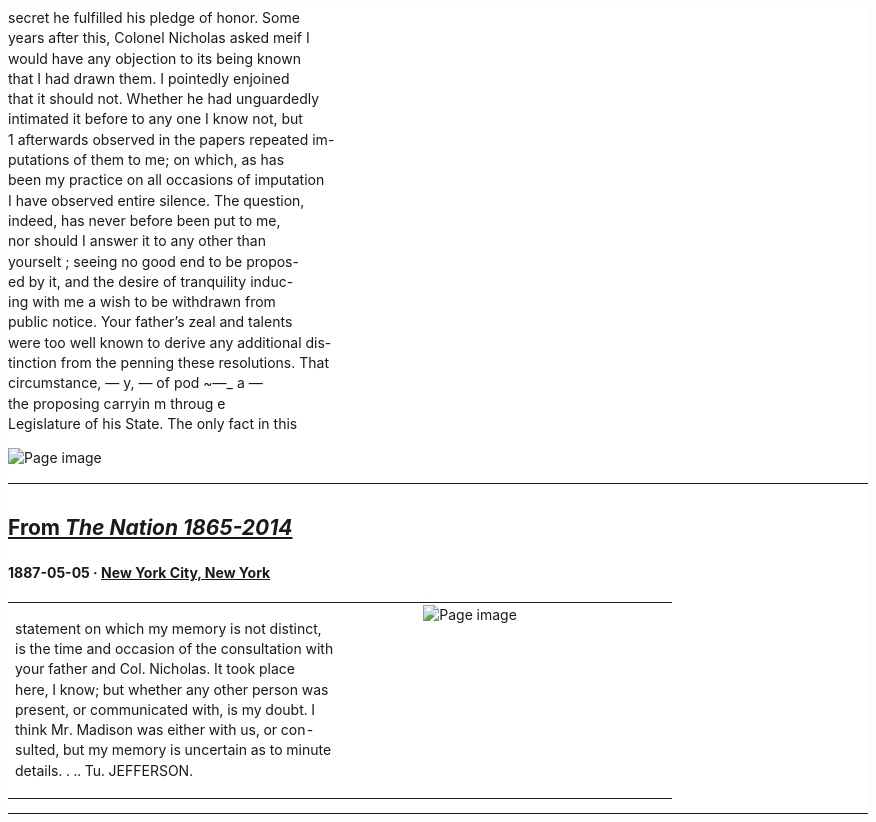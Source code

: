 secret he fulfilled his pledge of honor. Some  
years after this, Colonel Nicholas asked meif I  
would have any objection to its being known  
that I had drawn them. I pointedly enjoined  
that it should not. Whether he had unguardedly  
intimated it before to any one I know not, but  
1 afterwards observed in the papers repeated im-  
putations of them to me; on which, as has  
been my practice on all occasions of imputation  
I have observed entire silence. The question,  
indeed, has never before been put to me,  
nor should I answer it to any other than  
yourselt ; seeing no good end to be propos-  
ed by it, and the desire of tranquility induc-  
ing with me a wish to be withdrawn from  
public notice. Your father’s zeal and talents  
were too well known to derive any additional dis-  
tinction from the penning these resolutions. That  
circumstance, — y, — of pod ~—_ a —  
the proposing carryin m throug e  
Legislature of his State. The only fact in this
</td><td style="width: 50%; max-height: 75%; margin: auto; display: block;">
<img alt="Page image" src="https://iiif.archive.org/image/iiif/2/sim_nation_1887-05-05_44_1140%2Fsim_nation_1887-05-05_44_1140_jp2.zip%2Fsim_nation_1887-05-05_44_1140_jp2%2Fsim_nation_1887-05-05_44_1140_0011.jp2/pct:66.15720524017468,41.983122362869196,24.754366812227076,49.24050632911393/,600/0/default.jpg"/>
</td>
</tr></table>

---

## [From _The Nation 1865-2014_](https://archive.org/details/sim_nation_1887-05-05_44_1140/page/n12/mode/1up?view=theater)

#### 1887-05-05 &middot; [New York City, New York](http://dbpedia.org/resource/New_York_City)

<table style="width: 100%;"><tr><td style="width: 50%">

  
  
statement on which my memory is not distinct,  
is the time and occasion of the consultation with  
your father and Col. Nicholas. It took place  
here, I know; but whether any other person was  
present, or communicated with, is my doubt. I  
think Mr. Madison was either with us, or con-  
sulted, but my memory is uncertain as to minute  
details. . .. Tu. JEFFERSON.
</td><td style="width: 50%; max-height: 75%; margin: auto; display: block;">
<img alt="Page image" src="https://iiif.archive.org/image/iiif/2/sim_nation_1887-05-05_44_1140%2Fsim_nation_1887-05-05_44_1140_jp2.zip%2Fsim_nation_1887-05-05_44_1140_jp2%2Fsim_nation_1887-05-05_44_1140_0012.jp2/pct:9.716157205240174,10.063291139240507,23.96288209606987,6.118143459915612/600,/0/default.jpg"/>
</td>
</tr></table>

---

